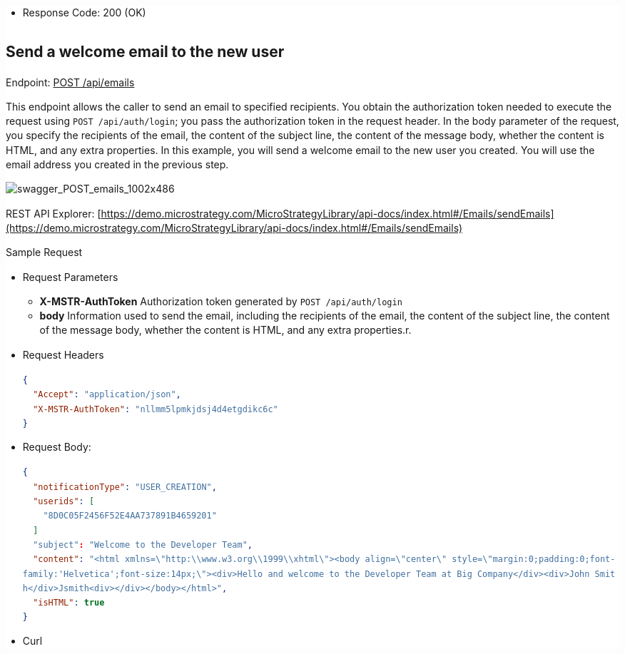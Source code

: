 - Response Code: 200 (OK)

## Send a welcome email to the new user

Endpoint: [POST /api/emails](https://demo.microstrategy.com/MicroStrategyLibrary/api-docs/index.html#/Emails/sendEmails)

This endpoint allows the caller to send an email to specified recipients. You obtain the authorization token needed to execute the request using `POST /api/auth/login`; you pass the authorization token in the request header. In the body parameter of the request, you specify the recipients of the email, the content of the subject line, the content of the message body, whether the content is HTML, and any extra properties. In this example, you will send a welcome email to the new user you created. You will use the email address you created in the previous step.

![swagger_POST_emails_1002x486](../../../images/swagger_POST_emails_1002x486.png)

REST API Explorer: [https://demo.microstrategy.com/MicroStrategyLibrary/api-docs/index.html#/Emails/sendEmails](https://demo.microstrategy.com/MicroStrategyLibrary/api-docs/index.html#/Emails/sendEmails)

Sample Request

- Request Parameters

  - **X-MSTR-AuthToken** Authorization token generated by `POST /api/auth/login`
  - **body** Information used to send the email, including the recipients of the email, the content of the subject line, the content of the message body, whether the content is HTML, and any extra properties.r.

- Request Headers

  ```json
  {
    "Accept": "application/json",
    "X-MSTR-AuthToken": "nllmm5lpmkjdsj4d4etgdikc6c"
  }
  ```

- Request Body:

  ```json
  {
    "notificationType": "USER_CREATION",
    "userids": [
      "8D0C05F2456F52E4AA737891B4659201"
    ]
    "subject": "Welcome to the Developer Team",
    "content": "<html xmlns=\"http:\\www.w3.org\\1999\\xhtml\"><body align=\"center\" style=\"margin:0;padding:0;font-family:'Helvetica';font-size:14px;\"><div>Hello and welcome to the Developer Team at Big Company</div><div>John Smith</div>Jsmith<div></div></body></html>",
    "isHTML": true
  }
  ```

- Curl
